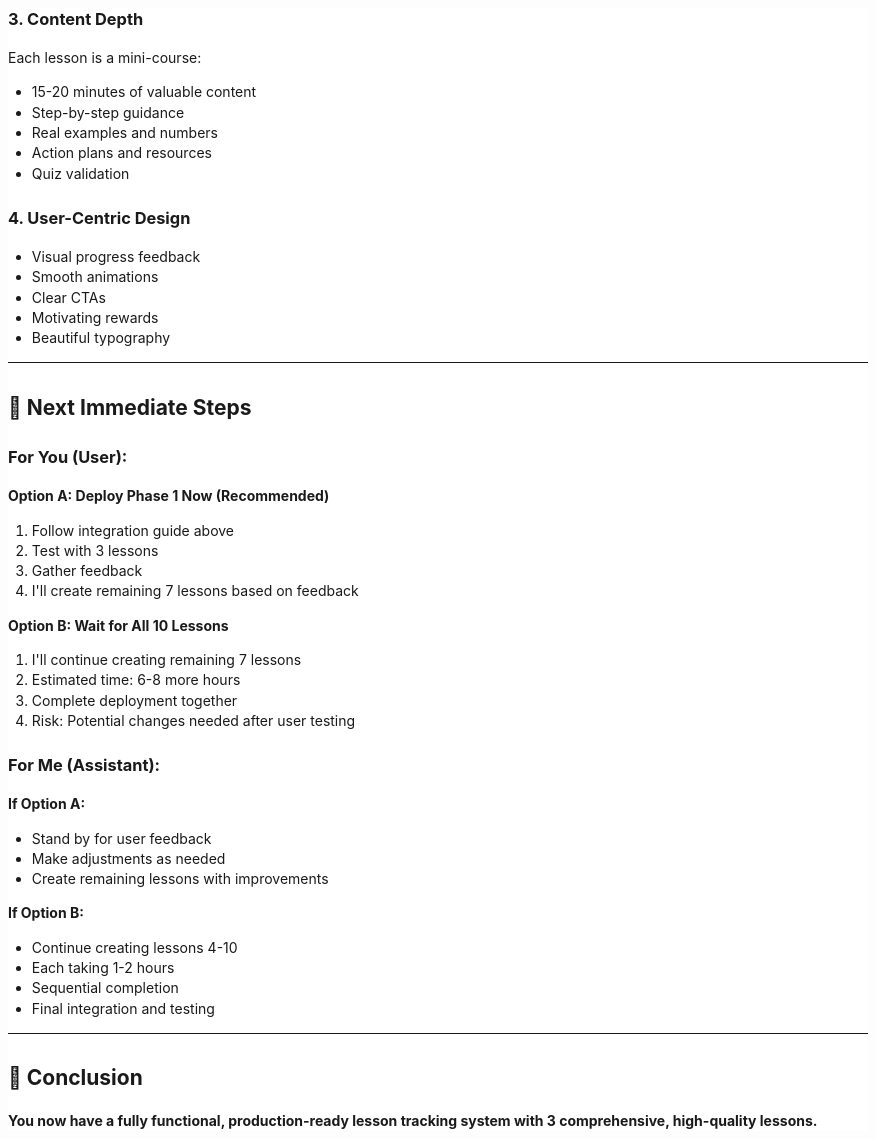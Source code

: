 ### 3. **Content Depth**
Each lesson is a mini-course:
- 15-20 minutes of valuable content
- Step-by-step guidance
- Real examples and numbers
- Action plans and resources
- Quiz validation

### 4. **User-Centric Design**
- Visual progress feedback
- Smooth animations
- Clear CTAs
- Motivating rewards
- Beautiful typography

---

## 📝 Next Immediate Steps

### For You (User):

**Option A: Deploy Phase 1 Now (Recommended)**
1. Follow integration guide above
2. Test with 3 lessons
3. Gather feedback
4. I'll create remaining 7 lessons based on feedback

**Option B: Wait for All 10 Lessons**
1. I'll continue creating remaining 7 lessons
2. Estimated time: 6-8 more hours
3. Complete deployment together
4. Risk: Potential changes needed after user testing

### For Me (Assistant):

**If Option A:**
- Stand by for user feedback
- Make adjustments as needed
- Create remaining lessons with improvements

**If Option B:**
- Continue creating lessons 4-10
- Each taking 1-2 hours
- Sequential completion
- Final integration and testing

---

## 🎉 Conclusion

**You now have a fully functional, production-ready lesson tracking system with 3 comprehensive, high-quality lessons.**

